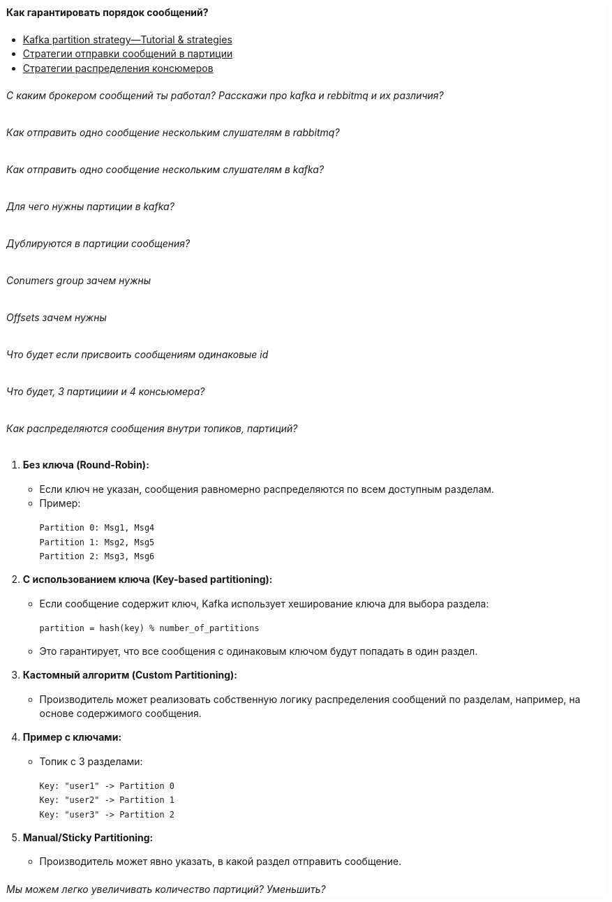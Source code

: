 
#### Как гарантировать порядок сообщений?

- [Kafka partition strategy—Tutorial & strategies](https://www.redpanda.com/guides/kafka-tutorial-kafka-partition-strategy)
- [Стратегии отправки сообщений в партиции](../../../_inforage/Kafka/Storage/Kafka%20Producer.md#Стратегии%20отправки%20сообщений%20в%20партиции)
- [Стратегии распределения консюмеров](../../../_inforage/Kafka/Storage/Kafka%20Consumer.md#Стратегии%20распределения%20консюмеров)

###### С каким брокером сообщений ты работал? Расскажи про kafka и rebbitmq и их различия?

###### Как отправить одно сообщение нескольким слушателям в rabbitmq?


###### Как отправить одно сообщение нескольким слушателям в kafka?

###### Для чего нужны партиции в kafka?


###### Дублируются в партиции сообщения?

###### Conumers group зачем нужны

###### Offsets зачем нужны

###### Что будет если присвоить сообщениям одинаковые id

###### Что будет, 3 партициии и 4 консьюмера?


###### Как распределяются сообщения внутри топиков, партиций?

1. **Без ключа (Round-Robin):**
    - Если ключ не указан, сообщения равномерно распределяются по всем доступным разделам.
    - Пример:
        ```
        Partition 0: Msg1, Msg4
        Partition 1: Msg2, Msg5
        Partition 2: Msg3, Msg6
        ```
        
2. **С использованием ключа (Key-based partitioning):**
    - Если сообщение содержит ключ, Kafka использует хеширование ключа для выбора раздела:
        ```
        partition = hash(key) % number_of_partitions
        ```
    - Это гарантирует, что все сообщения с одинаковым ключом будут попадать в один раздел.
        
3. **Кастомный алгоритм (Custom Partitioning):**
    - Производитель может реализовать собственную логику распределения сообщений по разделам, например, на основе содержимого сообщения.
4. **Пример с ключами:**
    - Топик с 3 разделами:
        ```
        Key: "user1" -> Partition 0
        Key: "user2" -> Partition 1
        Key: "user3" -> Partition 2
        ```
5. **Manual/Sticky Partitioning:**
    - Производитель может явно указать, в какой раздел отправить сообщение.
###### Мы можем легко увеличивать количество партиций? Уменьшить?
